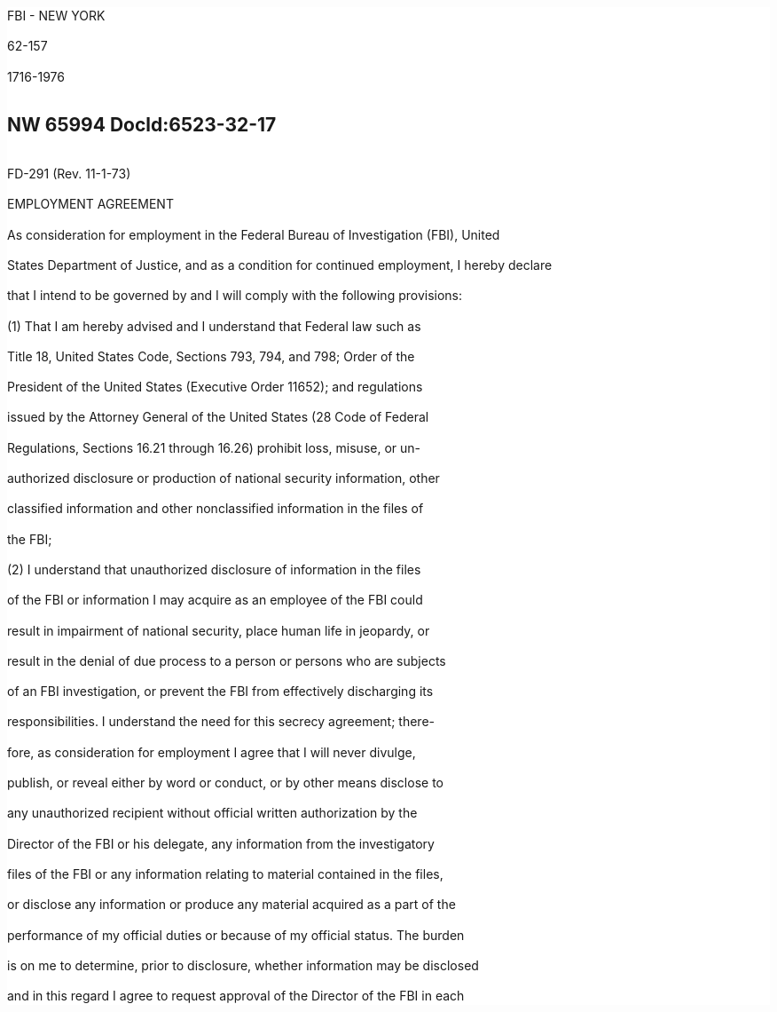 FBI - NEW YORK

62-157

1716-1976

NW 65994 Docld:6523-32-17
---

##
FD-291 (Rev. 11-1-73)

EMPLOYMENT AGREEMENT

As consideration for employment in the Federal Bureau of Investigation (FBI), United

States Department of Justice, and as a condition for continued employment, I hereby declare

that I intend to be governed by and I will comply with the following provisions:

(1) That I am hereby advised and I understand that Federal law such as

Title 18, United States Code, Sections 793, 794, and 798; Order of the

President of the United States (Executive Order 11652); and regulations

issued by the Attorney General of the United States (28 Code of Federal

Regulations, Sections 16.21 through 16.26) prohibit loss, misuse, or un-

authorized disclosure or production of national security information, other

classified information and other nonclassified information in the files of

the FBI;

(2) I understand that unauthorized disclosure of information in the files

of the FBI or information I may acquire as an employee of the FBI could

result in impairment of national security, place human life in jeopardy, or

result in the denial of due process to a person or persons who are subjects

of an FBI investigation, or prevent the FBI from effectively discharging its

responsibilities. I understand the need for this secrecy agreement; there-

fore, as consideration for employment I agree that I will never divulge,

publish, or reveal either by word or conduct, or by other means disclose to

any unauthorized recipient without official written authorization by the

Director of the FBI or his delegate, any information from the investigatory

files of the FBI or any information relating to material contained in the files,

or disclose any information or produce any material acquired as a part of the

performance of my official duties or because of my official status. The burden

is on me to determine, prior to disclosure, whether information may be disclosed

and in this regard I agree to request approval of the Director of the FBI in each
